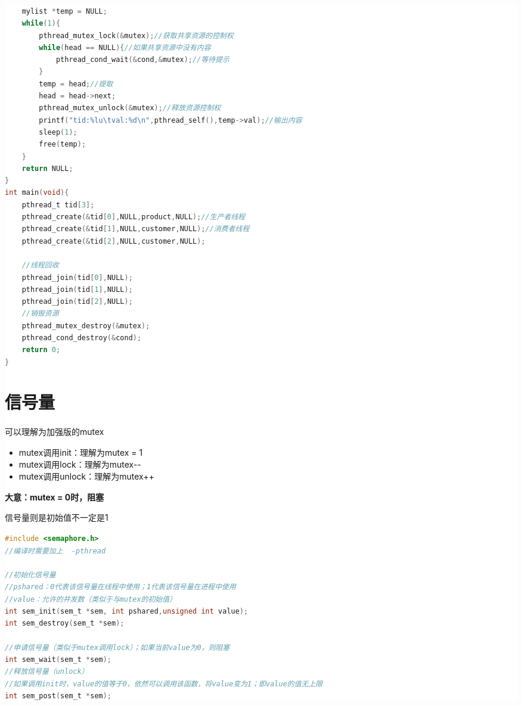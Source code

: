 ```C
    mylist *temp = NULL;
    while(1){
        pthread_mutex_lock(&mutex);//获取共享资源的控制权
        while(head == NULL){//如果共享资源中没有内容
            pthread_cond_wait(&cond,&mutex);//等待提示
        }
        temp = head;//提取
        head = head->next;
        pthread_mutex_unlock(&mutex);//释放资源控制权
        printf("tid:%lu\tval:%d\n",pthread_self(),temp->val);//输出内容
        sleep(1);
        free(temp);
    }
    return NULL;
}
int main(void){
    pthread_t tid[3];
    pthread_create(&tid[0],NULL,product,NULL);//生产者线程
    pthread_create(&tid[1],NULL,customer,NULL);//消费者线程
    pthread_create(&tid[2],NULL,customer,NULL);
    
    //线程回收
    pthread_join(tid[0],NULL);
    pthread_join(tid[1],NULL);
    pthread_join(tid[2],NULL);
    //销毁资源
    pthread_mutex_destroy(&mutex);
    pthread_cond_destroy(&cond);
    return 0;
}
```



# 信号量

可以理解为加强版的mutex

- mutex调用init：理解为mutex = 1
- mutex调用lock：理解为mutex--
- mutex调用unlock：理解为mutex++

**大意：mutex = 0时，阻塞**

信号量则是初始值不一定是1

```c
#include <semaphore.h>
//编译时需要加上  -pthread

//初始化信号量
//pshared：0代表该信号量在线程中使用；1代表该信号量在进程中使用
//value：允许的并发数（类似于与mutex的初始值）
int sem_init(sem_t *sem, int pshared,unsigned int value);
int sem_destroy(sem_t *sem);

//申请信号量（类似于mutex调用lock）；如果当前value为0，则阻塞
int sem_wait(sem_t *sem);
//释放信号量（unlock）
//如果调用init时，value的值等于0，依然可以调用该函数，将value变为1；即value的值无上限
int sem_post(sem_t *sem);
```
